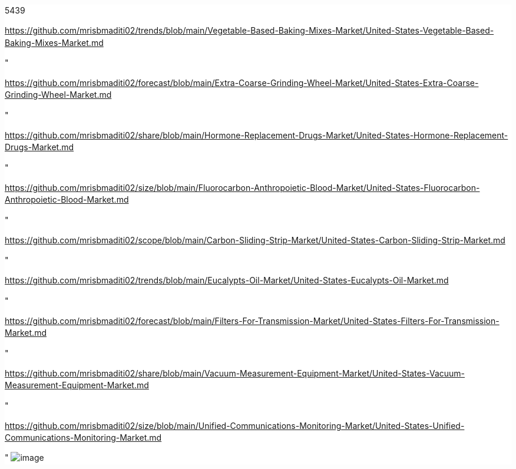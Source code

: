 5439</p><p><a href="https://github.com/mrisbmaditi02/trends/blob/main/Vegetable-Based-Baking-Mixes-Market/United-States-Vegetable-Based-Baking-Mixes-Market.md">https://github.com/mrisbmaditi02/trends/blob/main/Vegetable-Based-Baking-Mixes-Market/United-States-Vegetable-Based-Baking-Mixes-Market.md</a></p>"<p><a href="https://github.com/mrisbmaditi02/forecast/blob/main/Extra-Coarse-Grinding-Wheel-Market/United-States-Extra-Coarse-Grinding-Wheel-Market.md">https://github.com/mrisbmaditi02/forecast/blob/main/Extra-Coarse-Grinding-Wheel-Market/United-States-Extra-Coarse-Grinding-Wheel-Market.md</a></p>"<p><a href="https://github.com/mrisbmaditi02/share/blob/main/Hormone-Replacement-Drugs-Market/United-States-Hormone-Replacement-Drugs-Market.md">https://github.com/mrisbmaditi02/share/blob/main/Hormone-Replacement-Drugs-Market/United-States-Hormone-Replacement-Drugs-Market.md</a></p>"<p><a href="https://github.com/mrisbmaditi02/size/blob/main/Fluorocarbon-Anthropoietic-Blood-Market/United-States-Fluorocarbon-Anthropoietic-Blood-Market.md">https://github.com/mrisbmaditi02/size/blob/main/Fluorocarbon-Anthropoietic-Blood-Market/United-States-Fluorocarbon-Anthropoietic-Blood-Market.md</a></p>"<p><a href="https://github.com/mrisbmaditi02/scope/blob/main/Carbon-Sliding-Strip-Market/United-States-Carbon-Sliding-Strip-Market.md">https://github.com/mrisbmaditi02/scope/blob/main/Carbon-Sliding-Strip-Market/United-States-Carbon-Sliding-Strip-Market.md</a></p>"<p><a href="https://github.com/mrisbmaditi02/trends/blob/main/Eucalypts-Oil-Market/United-States-Eucalypts-Oil-Market.md">https://github.com/mrisbmaditi02/trends/blob/main/Eucalypts-Oil-Market/United-States-Eucalypts-Oil-Market.md</a></p>"<p><a href="https://github.com/mrisbmaditi02/forecast/blob/main/Filters-For-Transmission-Market/United-States-Filters-For-Transmission-Market.md">https://github.com/mrisbmaditi02/forecast/blob/main/Filters-For-Transmission-Market/United-States-Filters-For-Transmission-Market.md</a></p>"<p><a href="https://github.com/mrisbmaditi02/share/blob/main/Vacuum-Measurement-Equipment-Market/United-States-Vacuum-Measurement-Equipment-Market.md">https://github.com/mrisbmaditi02/share/blob/main/Vacuum-Measurement-Equipment-Market/United-States-Vacuum-Measurement-Equipment-Market.md</a></p>"<p><a href="https://github.com/mrisbmaditi02/size/blob/main/Unified-Communications-Monitoring-Market/United-States-Unified-Communications-Monitoring-Market.md">https://github.com/mrisbmaditi02/size/blob/main/Unified-Communications-Monitoring-Market/United-States-Unified-Communications-Monitoring-Market.md</a></p>"
![image](https://github.com/user-attachments/assets/56ec063d-af13-4191-a4f7-0ccf99178b89)
